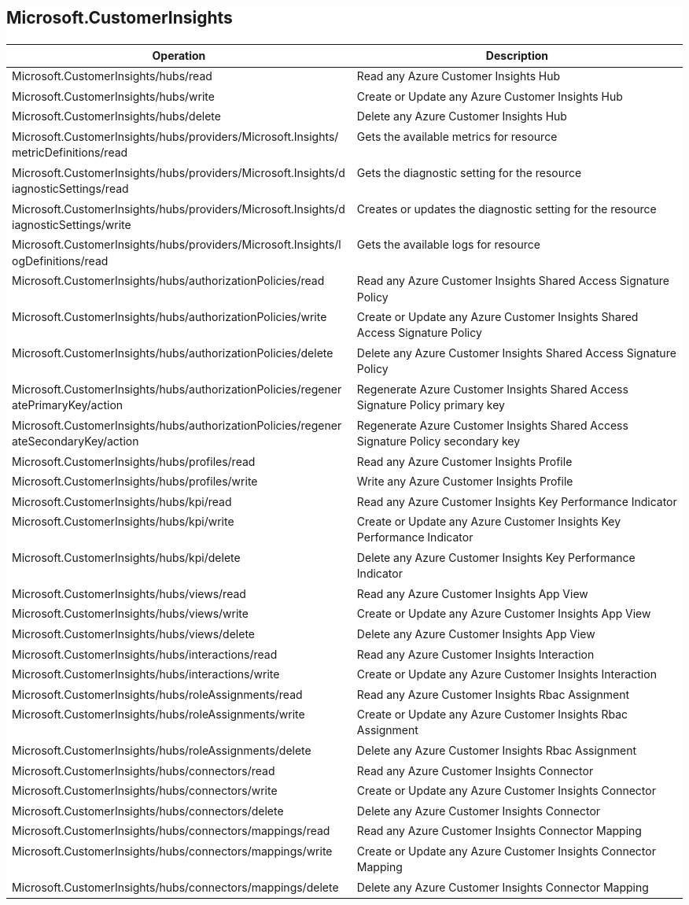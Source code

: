 ## Microsoft.CustomerInsights

| Operation | Description |
|---|---|
|Microsoft.CustomerInsights/hubs/read|Read any Azure Customer Insights Hub|
|Microsoft.CustomerInsights/hubs/write|Create or Update any Azure Customer Insights Hub|
|Microsoft.CustomerInsights/hubs/delete|Delete any Azure Customer Insights Hub|
|Microsoft.CustomerInsights/hubs/providers/Microsoft.Insights/metricDefinitions/read|Gets the available metrics for resource|
|Microsoft.CustomerInsights/hubs/providers/Microsoft.Insights/diagnosticSettings/read|Gets the diagnostic setting for the resource|
|Microsoft.CustomerInsights/hubs/providers/Microsoft.Insights/diagnosticSettings/write|Creates or updates the diagnostic setting for the resource|
|Microsoft.CustomerInsights/hubs/providers/Microsoft.Insights/logDefinitions/read|Gets the available logs for resource|
|Microsoft.CustomerInsights/hubs/authorizationPolicies/read|Read any Azure Customer Insights Shared Access Signature Policy|
|Microsoft.CustomerInsights/hubs/authorizationPolicies/write|Create or Update any Azure Customer Insights Shared Access Signature Policy|
|Microsoft.CustomerInsights/hubs/authorizationPolicies/delete|Delete any Azure Customer Insights Shared Access Signature Policy|
|Microsoft.CustomerInsights/hubs/authorizationPolicies/regeneratePrimaryKey/action|Regenerate Azure Customer Insights Shared Access Signature Policy primary key|
|Microsoft.CustomerInsights/hubs/authorizationPolicies/regenerateSecondaryKey/action|Regenerate Azure Customer Insights Shared Access Signature Policy secondary key|
|Microsoft.CustomerInsights/hubs/profiles/read|Read any Azure Customer Insights Profile|
|Microsoft.CustomerInsights/hubs/profiles/write|Write any Azure Customer Insights Profile|
|Microsoft.CustomerInsights/hubs/kpi/read|Read any Azure Customer Insights Key Performance Indicator|
|Microsoft.CustomerInsights/hubs/kpi/write|Create or Update any Azure Customer Insights Key Performance Indicator|
|Microsoft.CustomerInsights/hubs/kpi/delete|Delete any Azure Customer Insights Key Performance Indicator|
|Microsoft.CustomerInsights/hubs/views/read|Read any Azure Customer Insights App View|
|Microsoft.CustomerInsights/hubs/views/write|Create or Update any Azure Customer Insights App View|
|Microsoft.CustomerInsights/hubs/views/delete|Delete any Azure Customer Insights App View|
|Microsoft.CustomerInsights/hubs/interactions/read|Read any Azure Customer Insights Interaction|
|Microsoft.CustomerInsights/hubs/interactions/write|Create or Update any Azure Customer Insights Interaction|
|Microsoft.CustomerInsights/hubs/roleAssignments/read|Read any Azure Customer Insights Rbac Assignment|
|Microsoft.CustomerInsights/hubs/roleAssignments/write|Create or Update any Azure Customer Insights Rbac Assignment|
|Microsoft.CustomerInsights/hubs/roleAssignments/delete|Delete any Azure Customer Insights Rbac Assignment|
|Microsoft.CustomerInsights/hubs/connectors/read|Read any Azure Customer Insights Connector|
|Microsoft.CustomerInsights/hubs/connectors/write|Create or Update any Azure Customer Insights Connector|
|Microsoft.CustomerInsights/hubs/connectors/delete|Delete any Azure Customer Insights Connector|
|Microsoft.CustomerInsights/hubs/connectors/mappings/read|Read any Azure Customer Insights Connector Mapping|
|Microsoft.CustomerInsights/hubs/connectors/mappings/write|Create or Update any Azure Customer Insights Connector Mapping|
|Microsoft.CustomerInsights/hubs/connectors/mappings/delete|Delete any Azure Customer Insights Connector Mapping|
